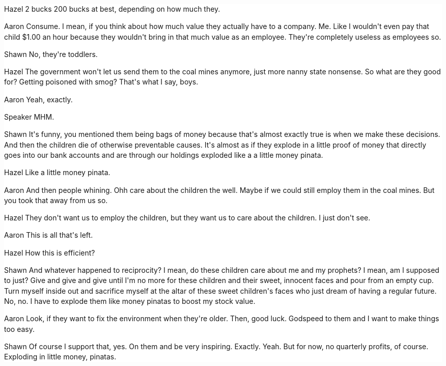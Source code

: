 Hazel
2 bucks 200 bucks at best, depending on how much they. 

Aaron
Consume. I mean, if you think about how much value they actually have to a company. Me. Like I wouldn't even pay that child $1.00 an hour because they wouldn't bring in that much value as an employee. They're completely useless as employees so. 

Shawn
No, they're toddlers. 

Hazel
The government won't let us send them to the coal mines anymore, just more nanny state nonsense. So what are they good for? Getting poisoned with smog? That's what I say, boys. 

Aaron
Yeah, exactly. 

Speaker
MHM. 

Shawn
It's funny, you mentioned them being bags of money because that's almost exactly true is when we make these decisions. And then the children die of otherwise preventable causes. It's almost as if they explode in a little proof of money that directly goes into our bank accounts and are through our holdings exploded like a a little money pinata. 

Hazel
Like a little money pinata. 

Aaron
And then people whining. Ohh care about the children the well. Maybe if we could still employ them in the coal mines. But you took that away from us so. 

Hazel
They don't want us to employ the children, but they want us to care about the children. I just don't see. 

Aaron
This is all that's left. 

Hazel
How this is efficient? 

Shawn
And whatever happened to reciprocity? I mean, do these children care about me and my prophets? I mean, am I supposed to just? Give and give and give until I'm no more for these children and their sweet, innocent faces and pour from an empty cup. Turn myself inside out and sacrifice myself at the altar of these sweet children's faces who just dream of having a regular future. No, no. I have to explode them like money pinatas to boost my stock value. 

Aaron
Look, if they want to fix the environment when they're older. Then, good luck. Godspeed to them and I want to make things too easy. 

Shawn
Of course I support that, yes. On them and be very inspiring. Exactly. Yeah. But for now, no quarterly profits, of course. Exploding in little money, pinatas. 
